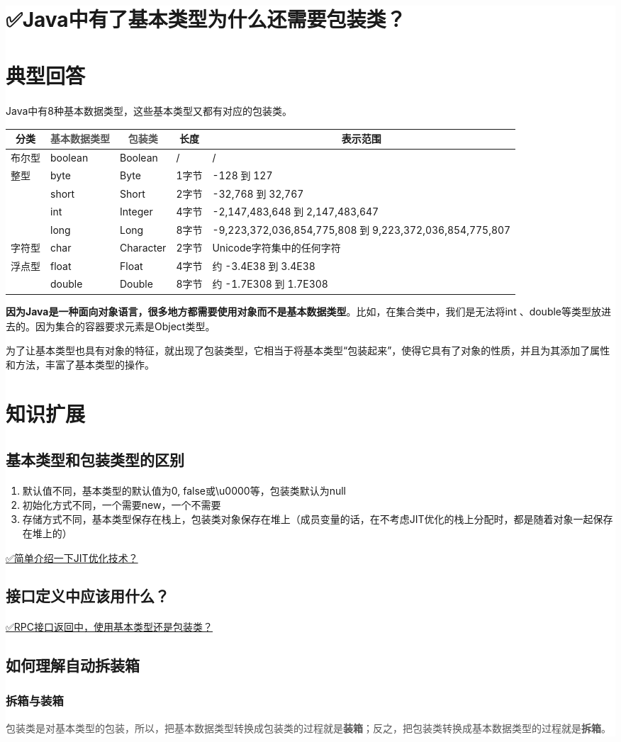 # ✅Java中有了基本类型为什么还需要包装类？

# 典型回答
Java中有8种基本数据类型，这些基本类型又都有对应的包装类。  


| 分类 | <font style="color:rgb(85, 85, 85);">基本数据类型</font> | <font style="color:rgb(85, 85, 85);">包装类</font> | 长度 | 表示范围 |
| --- | --- | --- | --- | --- |
| 布尔型 | boolean | Boolean | / | / |
| 整型 | byte | Byte | 1字节 | -128 到 127 |
| | short | Short | 2字节 | -32,768 到 32,767 |
| | int | Integer | 4字节 | -2,147,483,648 到 2,147,483,647 |
| | long | Long | 8字节 | -9,223,372,036,854,775,808 到 9,223,372,036,854,775,807 |
| 字符型 | char | Character | 2字节 | Unicode字符集中的任何字符 |
| 浮点型 | float | Float | 4字节 | 约 -3.4E38 到 3.4E38 |
| | double | Double | 8字节 | 约 -1.7E308 到 1.7E308 |




**因为Java是一种面向对象语言，很多地方都需要使用对象而不是基本数据类型**。比如，在集合类中，我们是无法将int 、double等类型放进去的。因为集合的容器要求元素是Object类型。



为了让基本类型也具有对象的特征，就出现了包装类型，它相当于将基本类型“包装起来”，使得它具有了对象的性质，并且为其添加了属性和方法，丰富了基本类型的操作。  




# 知识扩展


## 基本类型和包装类型的区别


1. 默认值不同，基本类型的默认值为0, false或\u0000等，包装类默认为null
2. 初始化方式不同，一个需要new，一个不需要
3. 存储方式不同，基本类型保存在栈上，包装类对象保存在堆上（成员变量的话，在不考虑JIT优化的栈上分配时，都是随着对象一起保存在堆上的）



[✅简单介绍一下JIT优化技术？](https://www.yuque.com/hollis666/dr9x5m/nkr4ge)



## 接口定义中应该用什么？


[✅RPC接口返回中，使用基本类型还是包装类？](https://www.yuque.com/hollis666/dr9x5m/hqm4f0)

## 如何理解自动拆装箱
### 拆箱与装箱
<font style="color:rgb(85, 85, 85);">包装类是对基本类型的包装，所以，把基本数据类型转换成包装类的过程就是</font>**<font style="color:rgb(85, 85, 85);">装箱</font>**<font style="color:rgb(85, 85, 85);">；反之，把包装类转换成基本数据类型的过程就是</font>**<font style="color:rgb(85, 85, 85);">拆箱</font>**<font style="color:rgb(85, 85, 85);">。</font>
